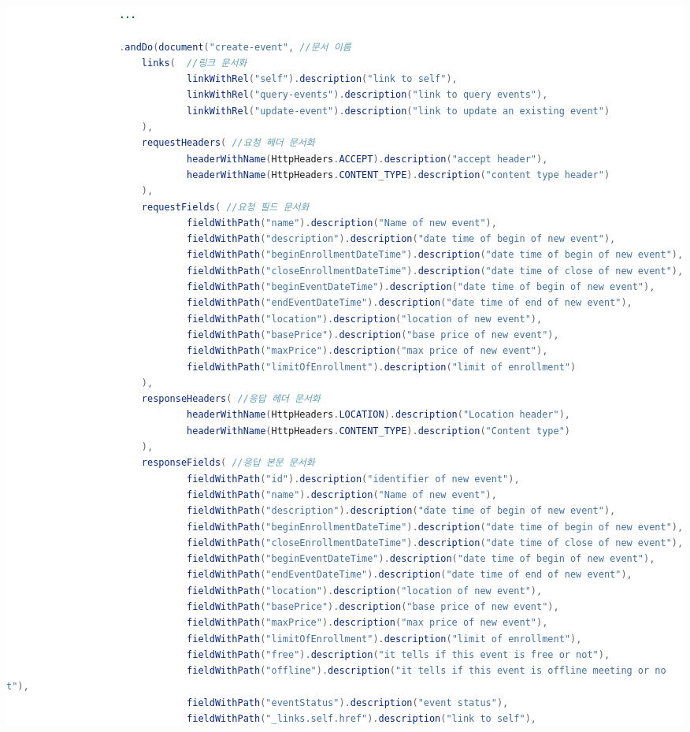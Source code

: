 ```java
                    ...

                    .andDo(document("create-event", //문서 이름
                        links(  //링크 문서화
                                linkWithRel("self").description("link to self"),
                                linkWithRel("query-events").description("link to query events"),
                                linkWithRel("update-event").description("link to update an existing event")
                        ),
                        requestHeaders( //요청 헤더 문서화
                                headerWithName(HttpHeaders.ACCEPT).description("accept header"),
                                headerWithName(HttpHeaders.CONTENT_TYPE).description("content type header")
                        ),
                        requestFields( //요청 필드 문서화
                                fieldWithPath("name").description("Name of new event"),
                                fieldWithPath("description").description("date time of begin of new event"),
                                fieldWithPath("beginEnrollmentDateTime").description("date time of begin of new event"),
                                fieldWithPath("closeEnrollmentDateTime").description("date time of close of new event"),
                                fieldWithPath("beginEventDateTime").description("date time of begin of new event"),
                                fieldWithPath("endEventDateTime").description("date time of end of new event"),
                                fieldWithPath("location").description("location of new event"),
                                fieldWithPath("basePrice").description("base price of new event"),
                                fieldWithPath("maxPrice").description("max price of new event"),
                                fieldWithPath("limitOfEnrollment").description("limit of enrollment")
                        ),
                        responseHeaders( //응답 헤더 문서화
                                headerWithName(HttpHeaders.LOCATION).description("Location header"),
                                headerWithName(HttpHeaders.CONTENT_TYPE).description("Content type")
                        ),
                        responseFields( //응답 본문 문서화
                                fieldWithPath("id").description("identifier of new event"),
                                fieldWithPath("name").description("Name of new event"),
                                fieldWithPath("description").description("date time of begin of new event"),
                                fieldWithPath("beginEnrollmentDateTime").description("date time of begin of new event"),
                                fieldWithPath("closeEnrollmentDateTime").description("date time of close of new event"),
                                fieldWithPath("beginEventDateTime").description("date time of begin of new event"),
                                fieldWithPath("endEventDateTime").description("date time of end of new event"),
                                fieldWithPath("location").description("location of new event"),
                                fieldWithPath("basePrice").description("base price of new event"),
                                fieldWithPath("maxPrice").description("max price of new event"),
                                fieldWithPath("limitOfEnrollment").description("limit of enrollment"),
                                fieldWithPath("free").description("it tells if this event is free or not"),
                                fieldWithPath("offline").description("it tells if this event is offline meeting or not"),
                                fieldWithPath("eventStatus").description("event status"),
                                fieldWithPath("_links.self.href").description("link to self"),
```